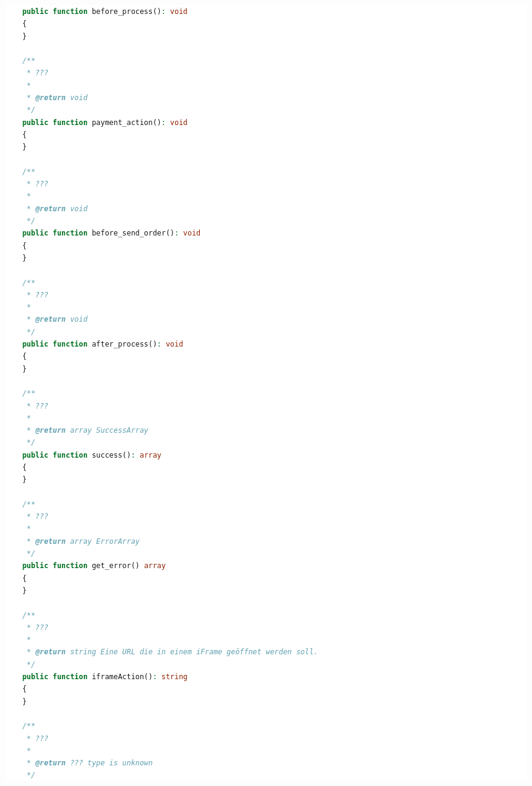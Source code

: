 ```php
    public function before_process(): void
    {
    }

    /**
     * ???
     *
     * @return void
     */
    public function payment_action(): void
    {
    }

    /**
     * ???
     * 
     * @return void
     */
    public function before_send_order(): void
    {
    }

    /**
     * ???
     * 
     * @return void
     */
    public function after_process(): void
    {
    }

    /**
     * ???
     * 
     * @return array SuccessArray
     */
    public function success(): array
    {
    }

    /**
     * ???
     *
     * @return array ErrorArray
     */
    public function get_error() array
    {
    }

    /**
     * ???
     *
     * @return string Eine URL die in einem iFrame geöffnet werden soll.
     */
    public function iframeAction(): string
    {
    }

    /**
     * ???
     *
     * @return ??? type is unknown
     */
```